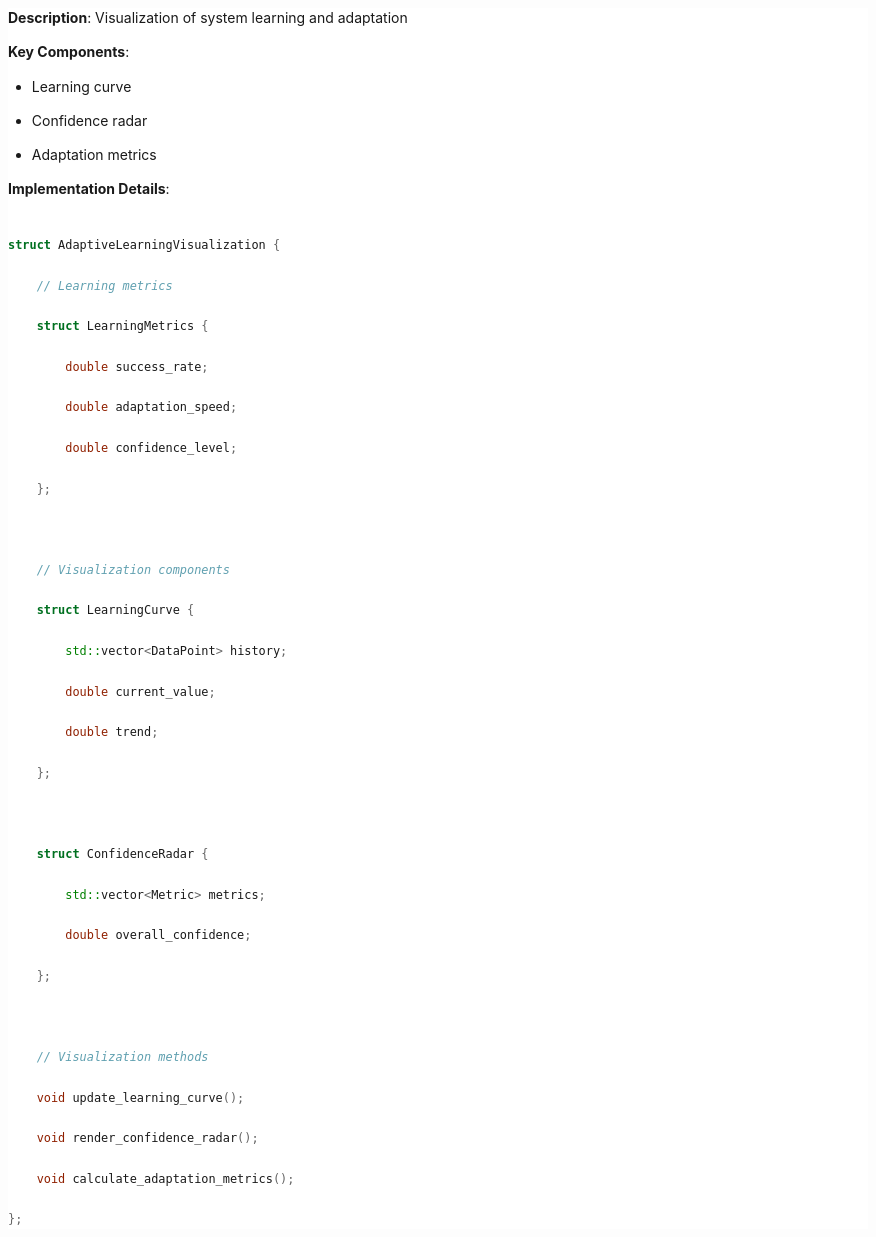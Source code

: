 **Description**: Visualization of system learning and adaptation



**Key Components**:

- Learning curve

- Confidence radar

- Adaptation metrics



**Implementation Details**:

```cpp

struct AdaptiveLearningVisualization {

    // Learning metrics

    struct LearningMetrics {

        double success_rate;

        double adaptation_speed;

        double confidence_level;

    };

    

    // Visualization components

    struct LearningCurve {

        std::vector<DataPoint> history;

        double current_value;

        double trend;

    };

    

    struct ConfidenceRadar {

        std::vector<Metric> metrics;

        double overall_confidence;

    };

    

    // Visualization methods

    void update_learning_curve();

    void render_confidence_radar();

    void calculate_adaptation_metrics();

};

```